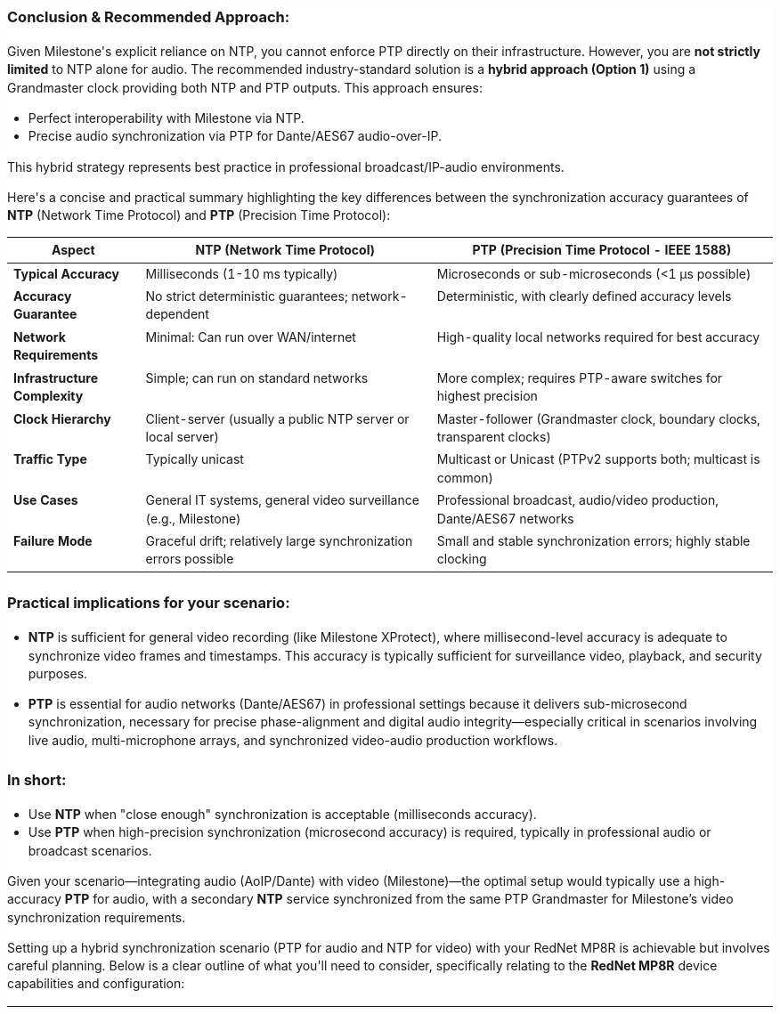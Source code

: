 ### Conclusion & Recommended Approach:

Given Milestone's explicit reliance on NTP, you cannot enforce PTP directly on their infrastructure. However, you are **not strictly limited** to NTP alone for audio. The recommended industry-standard solution is a **hybrid approach (Option 1)** using a Grandmaster clock providing both NTP and PTP outputs. This approach ensures:

- Perfect interoperability with Milestone via NTP.
- Precise audio synchronization via PTP for Dante/AES67 audio-over-IP.

This hybrid strategy represents best practice in professional broadcast/IP-audio environments.

Here's a concise and practical summary highlighting the key differences between the synchronization accuracy guarantees of **NTP** (Network Time Protocol) and **PTP** (Precision Time Protocol):

| Aspect                        | NTP (Network Time Protocol)                          | PTP (Precision Time Protocol - IEEE 1588)               |
|-------------------------------|------------------------------------------------------|---------------------------------------------------------|
| **Typical Accuracy**          | Milliseconds (1-10 ms typically)                     | Microseconds or sub-microseconds (<1 µs possible)      |
| **Accuracy Guarantee**        | No strict deterministic guarantees; network-dependent | Deterministic, with clearly defined accuracy levels     |
| **Network Requirements**      | Minimal: Can run over WAN/internet                   | High-quality local networks required for best accuracy  |
| **Infrastructure Complexity** | Simple; can run on standard networks                 | More complex; requires PTP-aware switches for highest precision |
| **Clock Hierarchy**           | Client-server (usually a public NTP server or local server)  | Master-follower (Grandmaster clock, boundary clocks, transparent clocks) |
| **Traffic Type**              | Typically unicast                                    | Multicast or Unicast (PTPv2 supports both; multicast is common) |
| **Use Cases**                 | General IT systems, general video surveillance (e.g., Milestone) | Professional broadcast, audio/video production, Dante/AES67 networks |
| **Failure Mode**              | Graceful drift; relatively large synchronization errors possible | Small and stable synchronization errors; highly stable clocking |

### Practical implications for your scenario:

- **NTP** is sufficient for general video recording (like Milestone XProtect), where millisecond-level accuracy is adequate to synchronize video frames and timestamps. This accuracy is typically sufficient for surveillance video, playback, and security purposes.

- **PTP** is essential for audio networks (Dante/AES67) in professional settings because it delivers sub-microsecond synchronization, necessary for precise phase-alignment and digital audio integrity—especially critical in scenarios involving live audio, multi-microphone arrays, and synchronized video-audio production workflows.

### In short:

- Use **NTP** when "close enough" synchronization is acceptable (milliseconds accuracy).
- Use **PTP** when high-precision synchronization (microsecond accuracy) is required, typically in professional audio or broadcast scenarios.

Given your scenario—integrating audio (AoIP/Dante) with video (Milestone)—the optimal setup would typically use a high-accuracy **PTP** for audio, with a secondary **NTP** service synchronized from the same PTP Grandmaster for Milestone’s video synchronization requirements.

Setting up a hybrid synchronization scenario (PTP for audio and NTP for video) with your RedNet MP8R is achievable but involves careful planning. Below is a clear outline of what you'll need to consider, specifically relating to the **RedNet MP8R** device capabilities and configuration:

---